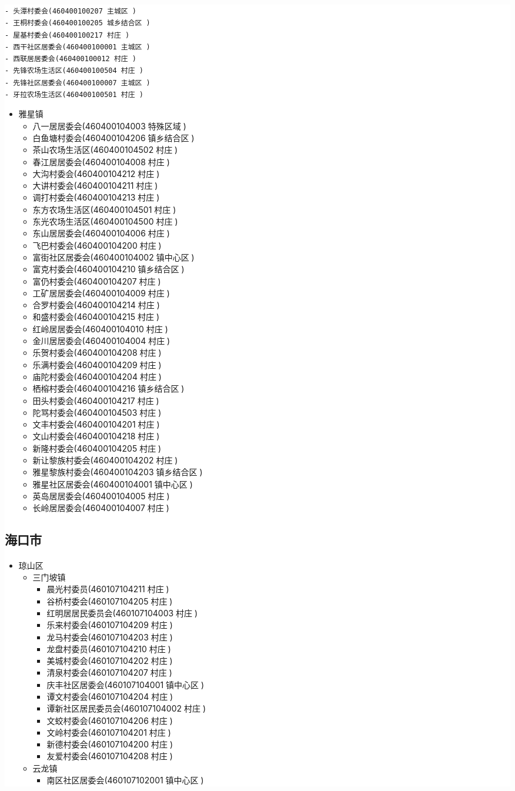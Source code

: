     - 头潭村委会(460400100207 主城区 )
    - 王桐村委会(460400100205 城乡结合区 )
    - 屋基村委会(460400100217 村庄 )
    - 西干社区居委会(460400100001 主城区 )
    - 西联居居委会(460400100012 村庄 )
    - 先锋农场生活区(460400100504 村庄 )
    - 先锋社区居委会(460400100007 主城区 )
    - 牙拉农场生活区(460400100501 村庄 )
  - 雅星镇
    - 八一居居委会(460400104003 特殊区域 )
    - 白鱼塘村委会(460400104206 镇乡结合区 )
    - 茶山农场生活区(460400104502 村庄 )
    - 春江居居委会(460400104008 村庄 )
    - 大沟村委会(460400104212 村庄 )
    - 大讲村委会(460400104211 村庄 )
    - 调打村委会(460400104213 村庄 )
    - 东方农场生活区(460400104501 村庄 )
    - 东光农场生活区(460400104500 村庄 )
    - 东山居居委会(460400104006 村庄 )
    - 飞巴村委会(460400104200 村庄 )
    - 富街社区居委会(460400104002 镇中心区 )
    - 富克村委会(460400104210 镇乡结合区 )
    - 富仍村委会(460400104207 村庄 )
    - 工矿居居委会(460400104009 村庄 )
    - 合罗村委会(460400104214 村庄 )
    - 和盛村委会(460400104215 村庄 )
    - 红岭居居委会(460400104010 村庄 )
    - 金川居居委会(460400104004 村庄 )
    - 乐贺村委会(460400104208 村庄 )
    - 乐满村委会(460400104209 村庄 )
    - 庙陀村委会(460400104204 村庄 )
    - 栖榕村委会(460400104216 镇乡结合区 )
    - 田头村委会(460400104217 村庄 )
    - 陀骂村委会(460400104503 村庄 )
    - 文丰村委会(460400104201 村庄 )
    - 文山村委会(460400104218 村庄 )
    - 新隆村委会(460400104205 村庄 )
    - 新让黎族村委会(460400104202 村庄 )
    - 雅星黎族村委会(460400104203 镇乡结合区 )
    - 雅星社区居委会(460400104001 镇中心区 )
    - 英岛居居委会(460400104005 村庄 )
    - 长岭居居委会(460400104007 村庄 )
## 海口市
- 琼山区
  - 三门坡镇
    - 晨光村委员(460107104211 村庄 )
    - 谷桥村委会(460107104205 村庄 )
    - 红明居居民委员会(460107104003 村庄 )
    - 乐来村委会(460107104209 村庄 )
    - 龙马村委会(460107104203 村庄 )
    - 龙盘村委员(460107104210 村庄 )
    - 美城村委会(460107104202 村庄 )
    - 清泉村委会(460107104207 村庄 )
    - 庆丰社区居委会(460107104001 镇中心区 )
    - 谭文村委会(460107104204 村庄 )
    - 谭新社区居民委员会(460107104002 村庄 )
    - 文蛟村委会(460107104206 村庄 )
    - 文岭村委会(460107104201 村庄 )
    - 新德村委会(460107104200 村庄 )
    - 友爱村委会(460107104208 村庄 )
  - 云龙镇
    - 南区社区居委会(460107102001 镇中心区 )